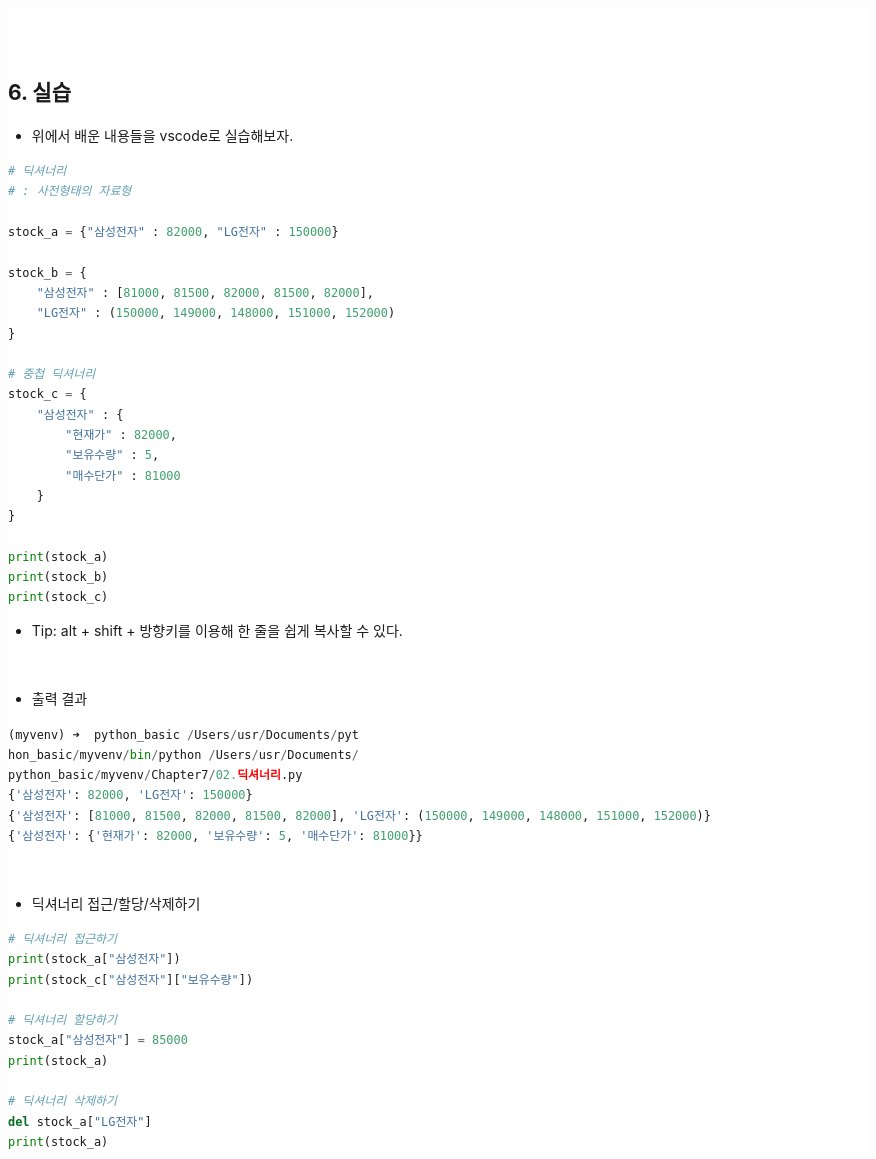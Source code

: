 <br/><br/>

## 6. 실습

- 위에서 배운 내용들을 vscode로 실습해보자.

```python
# 딕셔너리
# : 사전형태의 자료형

stock_a = {"삼성전자" : 82000, "LG전자" : 150000}

stock_b = {
    "삼성전자" : [81000, 81500, 82000, 81500, 82000],
    "LG전자" : (150000, 149000, 148000, 151000, 152000)
}

# 중첩 딕셔너리
stock_c = {
    "삼성전자" : {
        "현재가" : 82000,
        "보유수량" : 5,
        "매수단가" : 81000
    }
}

print(stock_a)
print(stock_b)
print(stock_c)
```

- Tip: alt + shift + 방향키를 이용해 한 줄을 쉽게 복사할 수 있다.

<br/>

- 출력 결과

```python
(myvenv) ➜  python_basic /Users/usr/Documents/pyt
hon_basic/myvenv/bin/python /Users/usr/Documents/
python_basic/myvenv/Chapter7/02.딕셔너리.py
{'삼성전자': 82000, 'LG전자': 150000}
{'삼성전자': [81000, 81500, 82000, 81500, 82000], 'LG전자': (150000, 149000, 148000, 151000, 152000)}
{'삼성전자': {'현재가': 82000, '보유수량': 5, '매수단가': 81000}}

```

<br/>

- 딕셔너리 접근/할당/삭제하기

```python
# 딕셔너리 접근하기
print(stock_a["삼성전자"])
print(stock_c["삼성전자"]["보유수량"])

# 딕셔너리 할당하기
stock_a["삼성전자"] = 85000
print(stock_a)

# 딕셔너리 삭제하기
del stock_a["LG전자"]
print(stock_a)
```

